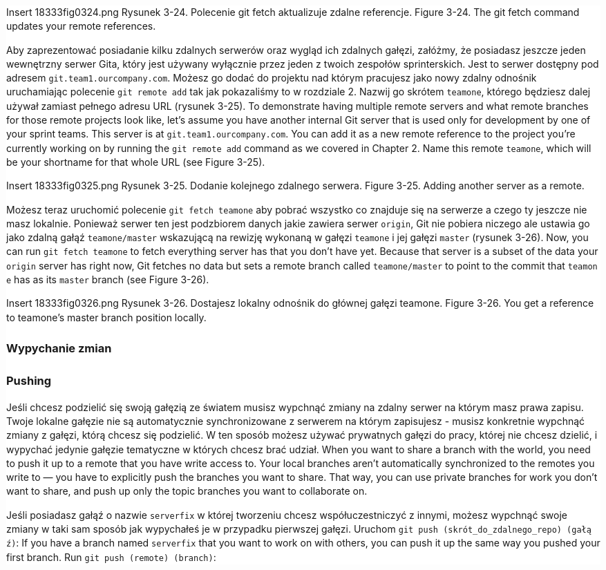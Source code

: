 Insert 18333fig0324.png 
Rysunek 3-24. Polecenie git fetch aktualizuje zdalne referencje.
Figure 3-24. The git fetch command updates your remote references.

Aby zaprezentować posiadanie kilku zdalnych serwerów oraz wygląd ich zdalnych gałęzi, załóżmy, że posiadasz jeszcze jeden wewnętrzny serwer Gita, który jest używany wyłącznie przez jeden z twoich zespołów sprinterskich. Jest to serwer dostępny pod adresem `git.team1.ourcompany.com`. Możesz go dodać do projektu nad którym pracujesz jako nowy zdalny odnośnik uruchamiając polecenie `git remote add` tak jak pokazaliśmy to w rozdziale 2. Nazwij go skrótem `teamone`, którego będziesz dalej używał zamiast pełnego adresu URL (rysunek 3-25).
To demonstrate having multiple remote servers and what remote branches for those remote projects look like, let’s assume you have another internal Git server that is used only for development by one of your sprint teams. This server is at `git.team1.ourcompany.com`. You can add it as a new remote reference to the project you’re currently working on by running the `git remote add` command as we covered in Chapter 2. Name this remote `teamone`, which will be your shortname for that whole URL (see Figure 3-25).

Insert 18333fig0325.png 
Rysunek 3-25. Dodanie kolejnego zdalnego serwera.
Figure 3-25. Adding another server as a remote.

Możesz teraz uruchomić polecenie `git fetch teamone` aby pobrać wszystko co znajduje się na serwerze a czego ty jeszcze nie masz lokalnie. Ponieważ serwer ten jest podzbiorem danych jakie zawiera serwer `origin`, Git nie pobiera niczego ale ustawia go jako zdalną gałąź `teamone/master` wskazującą na rewizję wykonaną w gałęzi `teamone` i jej gałęzi `master` (rysunek 3-26).
Now, you can run `git fetch teamone` to fetch everything server has that you don’t have yet. Because that server is a subset of the data your `origin` server has right now, Git fetches no data but sets a remote branch called `teamone/master` to point to the commit that `teamone` has as its `master` branch (see Figure 3-26).

Insert 18333fig0326.png 
Rysunek 3-26. Dostajesz lokalny odnośnik do głównej gałęzi teamone.
Figure 3-26. You get a reference to teamone’s master branch position locally.

### Wypychanie zmian ###
### Pushing ###

Jeśli chcesz podzielić się swoją gałęzią ze światem musisz wypchnąć zmiany na zdalny serwer na którym masz prawa zapisu. Twoje lokalne gałęzie nie są automatycznie synchronizowane z serwerem na którym zapisujesz - musisz konkretnie wypchnąć zmiany z gałęzi, którą chcesz się podzielić. W ten sposób możesz używać prywatnych gałęzi do pracy, której nie chcesz dzielić, i wypychać jedynie gałęzie tematyczne w których chcesz brać udział.
When you want to share a branch with the world, you need to push it up to a remote that you have write access to. Your local branches aren’t automatically synchronized to the remotes you write to — you have to explicitly push the branches you want to share. That way, you can use private branches for work you don’t want to share, and push up only the topic branches you want to collaborate on.

Jeśli posiadasz gałąź o nazwie `serverfix` w której tworzeniu chcesz współuczestniczyć z innymi, możesz wypchnąć swoje zmiany w taki sam sposób jak wypychałeś je w przypadku pierwszej gałęzi. Uruchom `git push (skrót_do_zdalnego_repo) (gałąź)`:
If you have a branch named `serverfix` that you want to work on with others, you can push it up the same way you pushed your first branch. Run `git push (remote) (branch)`:
